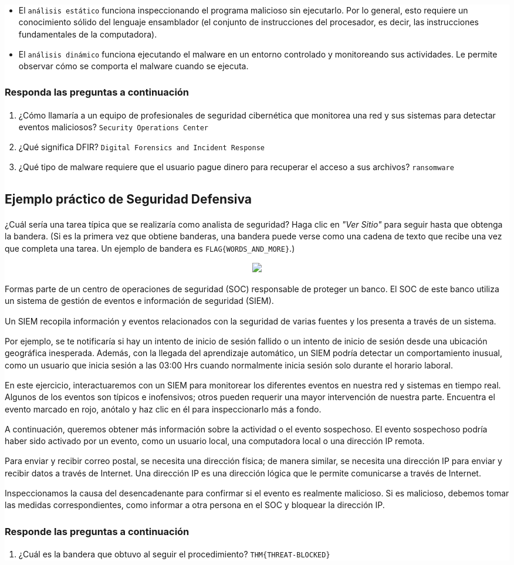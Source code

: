 - El `análisis estático` funciona inspeccionando el programa malicioso sin ejecutarlo. Por lo general, esto requiere un conocimiento sólido del lenguaje ensamblador (el conjunto de instrucciones del procesador, es decir, las instrucciones fundamentales de la computadora).

- El `análisis dinámico` funciona ejecutando el malware en un entorno controlado y monitoreando sus actividades. Le permite observar cómo se comporta el malware cuando se ejecuta.

### Responda las preguntas a continuación
1. ¿Cómo llamaría a un equipo de profesionales de seguridad cibernética que monitorea una red y sus sistemas para detectar eventos maliciosos? `Security Operations Center`

2. ¿Qué significa DFIR? `Digital Forensics and Incident Response`

3. ¿Qué tipo de malware requiere que el usuario pague dinero para recuperar el acceso a sus archivos? `ransomware`

## Ejemplo práctico de Seguridad Defensiva
¿Cuál sería una tarea típica que se realizaría como analista de seguridad? Haga clic en *"Ver Sitio"* para seguir hasta que obtenga la bandera. (Si es la primera vez que obtiene banderas, una bandera puede verse como una cadena de texto que recibe una vez que completa una tarea. Un ejemplo de bandera es `FLAG{WORDS_AND_MORE}`.)

<p align="center">
<img src="https://4rleki-ing.github.io/TryH4ckm3.github.io/assets/images/Introduccion-Seguridad-Defensiva/Ejercicio.png">
</p>

Formas parte de un centro de operaciones de seguridad (SOC) responsable de proteger un banco. El SOC de este banco utiliza un sistema de gestión de eventos e información de seguridad (SIEM).

Un SIEM recopila información y eventos relacionados con la seguridad de varias fuentes y los presenta a través de un sistema.

Por ejemplo, se te notificaría si hay un intento de inicio de sesión fallido o un intento de inicio de sesión desde una ubicación geográfica inesperada. Además, con la llegada del aprendizaje automático, un SIEM podría detectar un comportamiento inusual, como un usuario que inicia sesión a las 03:00 Hrs cuando normalmente inicia sesión solo durante el horario laboral.

En este ejercicio, interactuaremos con un SIEM para monitorear los diferentes eventos en nuestra red y sistemas en tiempo real. Algunos de los eventos son típicos e inofensivos; otros pueden requerir una mayor intervención de nuestra parte. Encuentra el evento marcado en rojo, anótalo y haz clic en él para inspeccionarlo más a fondo.

A continuación, queremos obtener más información sobre la actividad o el evento sospechoso. El evento sospechoso podría haber sido activado por un evento, como un usuario local, una computadora local o una dirección IP remota.

Para enviar y recibir correo postal, se necesita una dirección física; de manera similar, se necesita una dirección IP para enviar y recibir datos a través de Internet. Una dirección IP es una dirección lógica que le permite comunicarse a través de Internet.

Inspeccionamos la causa del desencadenante para confirmar si el evento es realmente malicioso. Si es malicioso, debemos tomar las medidas correspondientes, como informar a otra persona en el SOC y bloquear la dirección IP.

### Responde las preguntas a continuación
1. ¿Cuál es la bandera que obtuvo al seguir el procedimiento? `THM{THREAT-BLOCKED}`
